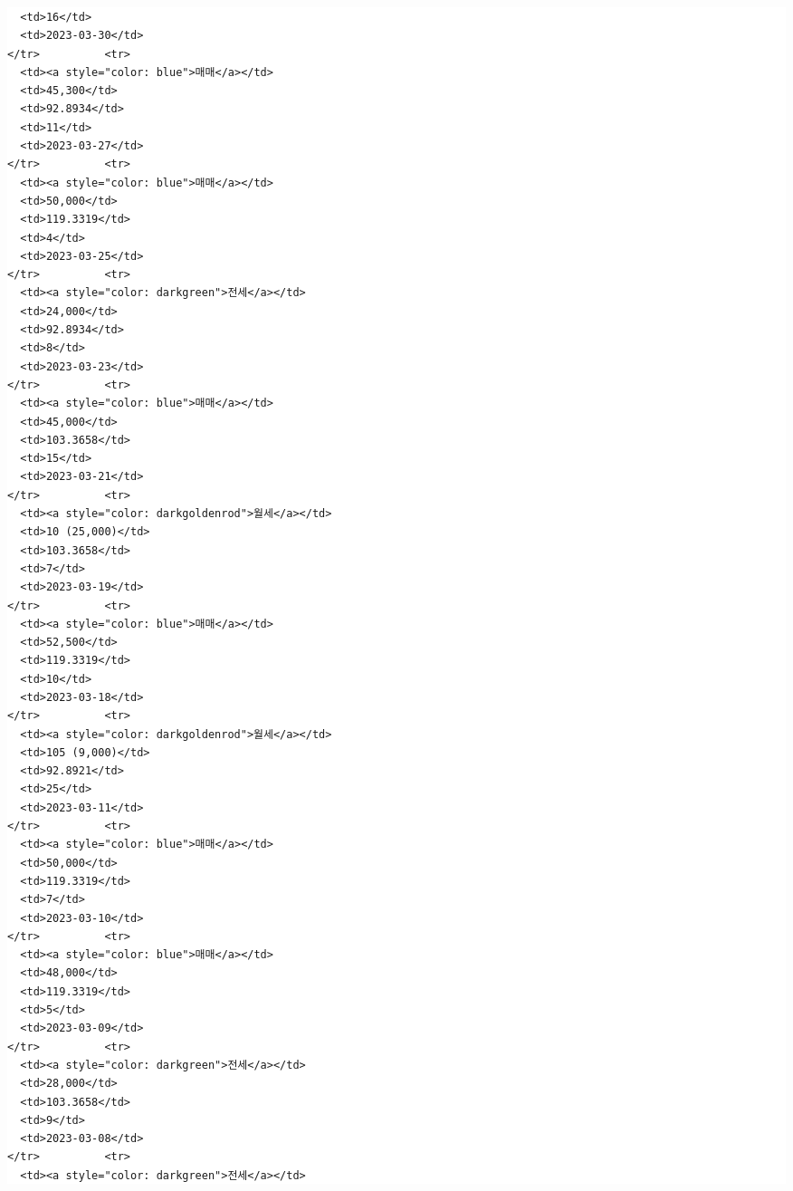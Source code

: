      <td>16</td>
      <td>2023-03-30</td>
    </tr>          <tr>
      <td><a style="color: blue">매매</a></td>
      <td>45,300</td>
      <td>92.8934</td>
      <td>11</td>
      <td>2023-03-27</td>
    </tr>          <tr>
      <td><a style="color: blue">매매</a></td>
      <td>50,000</td>
      <td>119.3319</td>
      <td>4</td>
      <td>2023-03-25</td>
    </tr>          <tr>
      <td><a style="color: darkgreen">전세</a></td>
      <td>24,000</td>
      <td>92.8934</td>
      <td>8</td>
      <td>2023-03-23</td>
    </tr>          <tr>
      <td><a style="color: blue">매매</a></td>
      <td>45,000</td>
      <td>103.3658</td>
      <td>15</td>
      <td>2023-03-21</td>
    </tr>          <tr>
      <td><a style="color: darkgoldenrod">월세</a></td>
      <td>10 (25,000)</td>
      <td>103.3658</td>
      <td>7</td>
      <td>2023-03-19</td>
    </tr>          <tr>
      <td><a style="color: blue">매매</a></td>
      <td>52,500</td>
      <td>119.3319</td>
      <td>10</td>
      <td>2023-03-18</td>
    </tr>          <tr>
      <td><a style="color: darkgoldenrod">월세</a></td>
      <td>105 (9,000)</td>
      <td>92.8921</td>
      <td>25</td>
      <td>2023-03-11</td>
    </tr>          <tr>
      <td><a style="color: blue">매매</a></td>
      <td>50,000</td>
      <td>119.3319</td>
      <td>7</td>
      <td>2023-03-10</td>
    </tr>          <tr>
      <td><a style="color: blue">매매</a></td>
      <td>48,000</td>
      <td>119.3319</td>
      <td>5</td>
      <td>2023-03-09</td>
    </tr>          <tr>
      <td><a style="color: darkgreen">전세</a></td>
      <td>28,000</td>
      <td>103.3658</td>
      <td>9</td>
      <td>2023-03-08</td>
    </tr>          <tr>
      <td><a style="color: darkgreen">전세</a></td>